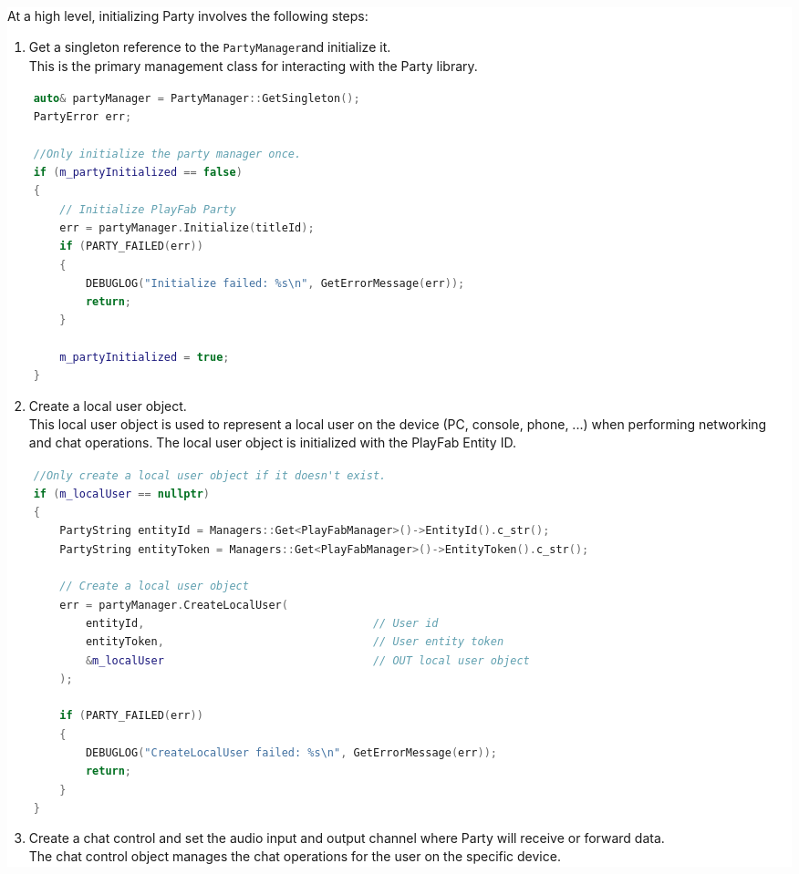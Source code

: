 At a high level, initializing Party involves the following steps:

1. Get a singleton reference to the `PartyManager`and initialize it.  
 This is the primary management class for interacting with the Party library.

```cpp
    auto& partyManager = PartyManager::GetSingleton();
    PartyError err;

    //Only initialize the party manager once.
    if (m_partyInitialized == false)
    {
        // Initialize PlayFab Party
        err = partyManager.Initialize(titleId);
        if (PARTY_FAILED(err))
        {
            DEBUGLOG("Initialize failed: %s\n", GetErrorMessage(err));
            return;
        }

        m_partyInitialized = true;
    }
```

2. Create a local user object.  
 This local user object is used to represent a local user on the device (PC, console, phone, ...) when performing networking and chat operations. The local user object is initialized with the PlayFab Entity ID.

```cpp
    //Only create a local user object if it doesn't exist.
    if (m_localUser == nullptr)
    {
        PartyString entityId = Managers::Get<PlayFabManager>()->EntityId().c_str();
        PartyString entityToken = Managers::Get<PlayFabManager>()->EntityToken().c_str();

        // Create a local user object
        err = partyManager.CreateLocalUser(
            entityId,                                   // User id
            entityToken,                                // User entity token
            &m_localUser                                // OUT local user object
        );

        if (PARTY_FAILED(err))
        {
            DEBUGLOG("CreateLocalUser failed: %s\n", GetErrorMessage(err));
            return;
        }
    }
```

3. Create a chat control and set the audio input and output channel where Party will receive or forward data.  
 The chat control object manages the chat operations for the user on the specific device.
